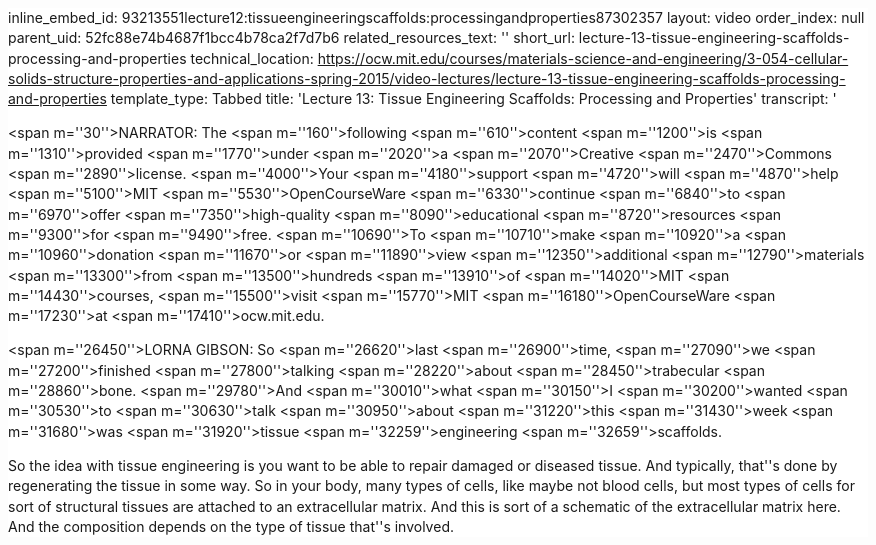 inline_embed_id: 93213551lecture12:tissueengineeringscaffolds:processingandproperties87302357
layout: video
order_index: null
parent_uid: 52fc88e74b4687f1bcc4b78ca2f7d7b6
related_resources_text: ''
short_url: lecture-13-tissue-engineering-scaffolds-processing-and-properties
technical_location: https://ocw.mit.edu/courses/materials-science-and-engineering/3-054-cellular-solids-structure-properties-and-applications-spring-2015/video-lectures/lecture-13-tissue-engineering-scaffolds-processing-and-properties
template_type: Tabbed
title: 'Lecture 13: Tissue Engineering Scaffolds: Processing and Properties'
transcript: '<p><span m=''30''>NARRATOR: The</span> <span m=''160''>following</span>
  <span m=''610''>content</span> <span m=''1200''>is</span> <span m=''1310''>provided</span>
  <span m=''1770''>under</span> <span m=''2020''>a</span> <span m=''2070''>Creative</span>
  <span m=''2470''>Commons</span> <span m=''2890''>license.</span> <span m=''4000''>Your</span>
  <span m=''4180''>support</span> <span m=''4720''>will</span> <span m=''4870''>help</span>
  <span m=''5100''>MIT</span> <span m=''5530''>OpenCourseWare</span> <span m=''6330''>continue</span>
  <span m=''6840''>to</span> <span m=''6970''>offer</span> <span m=''7350''>high-quality</span>
  <span m=''8090''>educational</span> <span m=''8720''>resources</span> <span m=''9300''>for</span>
  <span m=''9490''>free.</span> <span m=''10690''>To</span> <span m=''10710''>make</span>
  <span m=''10920''>a</span> <span m=''10960''>donation</span> <span m=''11670''>or</span>
  <span m=''11890''>view</span> <span m=''12350''>additional</span> <span m=''12790''>materials</span>
  <span m=''13300''>from</span> <span m=''13500''>hundreds</span> <span m=''13910''>of</span>
  <span m=''14020''>MIT</span> <span m=''14430''>courses,</span> <span m=''15500''>visit</span>
  <span m=''15770''>MIT</span> <span m=''16180''>OpenCourseWare</span> <span m=''17230''>at</span>
  <span m=''17410''>ocw.mit.edu.</span> </p><p><span m=''26450''>LORNA GIBSON: So</span>
  <span m=''26620''>last</span> <span m=''26900''>time,</span> <span m=''27090''>we</span>
  <span m=''27200''>finished</span> <span m=''27800''>talking</span> <span m=''28220''>about</span>
  <span m=''28450''>trabecular</span> <span m=''28860''>bone.</span> <span m=''29780''>And</span>
  <span m=''30010''>what</span> <span m=''30150''>I</span> <span m=''30200''>wanted</span>
  <span m=''30530''>to</span> <span m=''30630''>talk</span> <span m=''30950''>about</span>
  <span m=''31220''>this</span> <span m=''31430''>week</span> <span m=''31680''>was</span>
  <span m=''31920''>tissue</span> <span m=''32259''>engineering</span> <span m=''32659''>scaffolds.</span>
  </p><p><span m=''33830''>So</span> <span m=''33890''>the</span> <span m=''33990''>idea</span>
  <span m=''34280''>with</span> <span m=''34450''>tissue</span> <span m=''34750''>engineering</span>
  <span m=''35240''>is</span> <span m=''35390''>you</span> <span m=''35490''>want</span>
  <span m=''35760''>to</span> <span m=''35970''>be</span> <span m=''36090''>able</span>
  <span m=''36320''>to</span> <span m=''36510''>repair</span> <span m=''37610''>damaged</span>
  <span m=''38120''>or</span> <span m=''38180''>diseased</span> <span m=''38710''>tissue.</span>
  <span m=''39730''>And</span> <span m=''40150''>typically,</span> <span m=''40560''>that''s</span>
  <span m=''40770''>done</span> <span m=''40960''>by</span> <span m=''41100''>regenerating</span>
  <span m=''41750''>the</span> <span m=''41820''>tissue</span> <span m=''42190''>in</span>
  <span m=''42290''>some</span> <span m=''42510''>way.</span> <span m=''43120''>So</span>
  <span m=''43310''>in</span> <span m=''43390''>your</span> <span m=''43510''>body,</span>
  <span m=''44650''>many</span> <span m=''44980''>types</span> <span m=''45250''>of</span>
  <span m=''45320''>cells,</span> <span m=''45660''>like</span> <span m=''45920''>maybe</span>
  <span m=''46150''>not</span> <span m=''46300''>blood</span> <span m=''46520''>cells,</span>
  <span m=''46790''>but</span> <span m=''47060''>most</span> <span m=''47310''>types</span>
  <span m=''47570''>of</span> <span m=''47650''>cells</span> <span m=''48040''>for</span>
  <span m=''48200''>sort of</span> <span m=''48440''>structural</span> <span m=''48900''>tissues</span>
  <span m=''49940''>are</span> <span m=''50200''>attached</span> <span m=''50690''>to</span>
  <span m=''50850''>an</span> <span m=''50980''>extracellular</span> <span m=''51690''>matrix.</span>
  <span m=''52200''>And</span> <span m=''52310''>this</span> <span m=''52540''>is</span>
  <span m=''52670''>sort</span> <span m=''52840''>of</span> <span m=''52900''>a</span>
  <span m=''52940''>schematic</span> <span m=''53600''>of</span> <span m=''53710''>the</span>
  <span m=''53780''>extracellular</span> <span m=''54440''>matrix</span> <span m=''54870''>here.</span>
  <span m=''55460''>And</span> <span m=''55770''>the</span> <span m=''55830''>composition</span>
  <span m=''56540''>depends</span> <span m=''56940''>on</span> <span m=''57040''>the</span>
  <span m=''57110''>type</span> <span m=''57420''>of</span> <span m=''57560''>tissue</span>
  <span m=''57960''>that''s</span> <span m=''58190''>involved.</span> </p><p><span